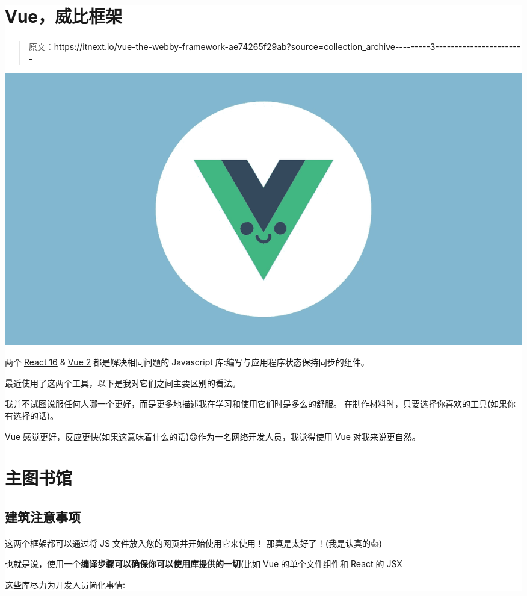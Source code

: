 # Vue，威比框架

> 原文：<https://itnext.io/vue-the-webby-framework-ae74265f29ab?source=collection_archive---------3----------------------->

![](img/069b02be2c0fcdeb1e3e661a40017f8b.png)

两个 [React 16](https://reactjs.org/) & [Vue 2](https://vuejs.org/) 都是解决相同问题的 Javascript 库:编写与应用程序状态保持同步的组件。

最近使用了这两个工具，以下是我对它们之间主要区别的看法。

我并不试图说服任何人哪一个更好，而是更多地描述我在学习和使用它们时是多么的舒服。
在制作材料时，只要选择你喜欢的工具(如果你有选择的话)。

Vue 感觉更好，反应更快(如果这意味着什么的话)🙃作为一名网络开发人员，我觉得使用 Vue 对我来说更自然。

# 主图书馆

## 建筑注意事项

这两个框架都可以通过将 JS 文件放入您的网页并开始使用它来使用！
那真是太好了！(我是认真的👍)

也就是说，使用一个**编译步骤可以确保你可以使用库提供的一切**(比如 Vue 的[单个文件组件](https://vuejs.org/v2/guide/single-file-components.html)和 React 的 [JSX](https://reactjs.org/docs/introducing-jsx.html)

这些库尽力为开发人员简化事情:
